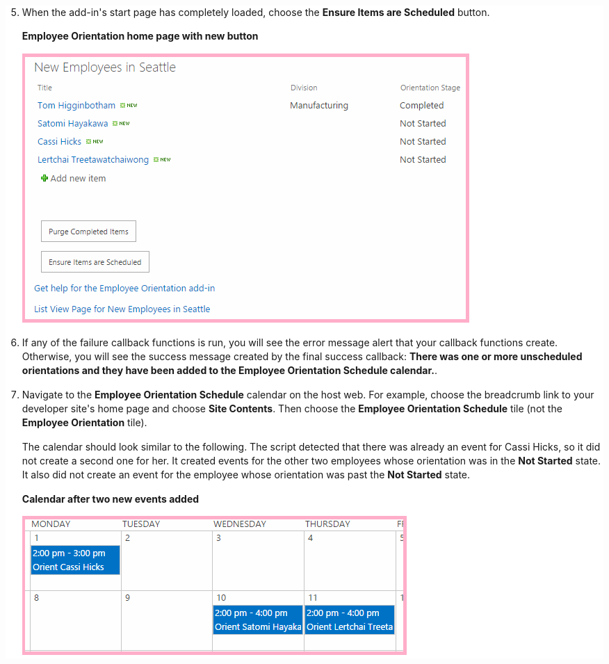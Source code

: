 
  

  
5. When the add-in's start page has completely loaded, choose the **Ensure Items are Scheduled** button.
    
   **Employee Orientation home page with new button**

  

     ![The Employee Orientation home page with a new button added which has the label "Ensure Items are Scheduled".](images/72b78f79-78c0-41db-90d5-8f67e1c17b0e.PNG)
  

  

  
6. If any of the failure callback functions is run, you will see the error message alert that your callback functions create. Otherwise, you will see the success message created by the final success callback: **There was one or more unscheduled orientations and they have been added to the Employee Orientation Schedule calendar.**.
    
  
7. Navigate to the **Employee Orientation Schedule** calendar on the host web. For example, choose the breadcrumb link to your developer site's home page and choose **Site Contents**. Then choose the **Employee Orientation Schedule** tile (not the **Employee Orientation** tile).
    
    The calendar should look similar to the following. The script detected that there was already an event for Cassi Hicks, so it did not create a second one for her. It created events for the other two employees whose orientation was in the **Not Started** state. It also did not create an event for the employee whose orientation was past the **Not Started** state.
    

   **Calendar after two new events added**

  

     ![Employee Orientation calendar with new events added for the orientation of two employees on the 10th and 11th of the month](images/f8037509-4bf1-4c69-a673-ee6fe0f0dcb7.PNG)
  